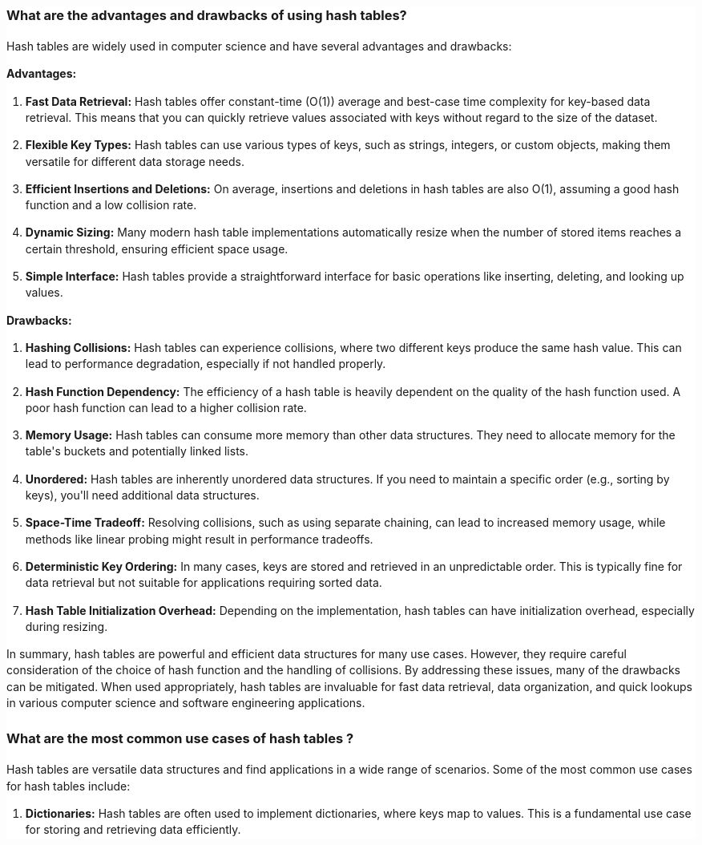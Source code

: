 ### What are the advantages and drawbacks of using hash tables?
Hash tables are widely used in computer science and have several advantages and drawbacks:

**Advantages:**

1. **Fast Data Retrieval:** Hash tables offer constant-time (O(1)) average and best-case time complexity for key-based data retrieval. This means that you can quickly retrieve values associated with keys without regard to the size of the dataset.

2. **Flexible Key Types:** Hash tables can use various types of keys, such as strings, integers, or custom objects, making them versatile for different data storage needs.

3. **Efficient Insertions and Deletions:** On average, insertions and deletions in hash tables are also O(1), assuming a good hash function and a low collision rate.

4. **Dynamic Sizing:** Many modern hash table implementations automatically resize when the number of stored items reaches a certain threshold, ensuring efficient space usage.

5. **Simple Interface:** Hash tables provide a straightforward interface for basic operations like inserting, deleting, and looking up values.

**Drawbacks:**

1. **Hashing Collisions:** Hash tables can experience collisions, where two different keys produce the same hash value. This can lead to performance degradation, especially if not handled properly.

2. **Hash Function Dependency:** The efficiency of a hash table is heavily dependent on the quality of the hash function used. A poor hash function can lead to a higher collision rate.

3. **Memory Usage:** Hash tables can consume more memory than other data structures. They need to allocate memory for the table's buckets and potentially linked lists.

4. **Unordered:** Hash tables are inherently unordered data structures. If you need to maintain a specific order (e.g., sorting by keys), you'll need additional data structures.

5. **Space-Time Tradeoff:** Resolving collisions, such as using separate chaining, can lead to increased memory usage, while methods like linear probing might result in performance tradeoffs.

6. **Deterministic Key Ordering:** In many cases, keys are stored and retrieved in an unpredictable order. This is typically fine for data retrieval but not suitable for applications requiring sorted data.

7. **Hash Table Initialization Overhead:** Depending on the implementation, hash tables can have initialization overhead, especially during resizing.

In summary, hash tables are powerful and efficient data structures for many use cases. However, they require careful consideration of the choice of hash function and the handling of collisions. By addressing these issues, many of the drawbacks can be mitigated. When used appropriately, hash tables are invaluable for fast data retrieval, data organization, and quick lookups in various computer science and software engineering applications.

### What are the most common use cases of hash tables ?
Hash tables are versatile data structures and find applications in a wide range of scenarios. Some of the most common use cases for hash tables include:

1. **Dictionaries:** Hash tables are often used to implement dictionaries, where keys map to values. This is a fundamental use case for storing and retrieving data efficiently.
